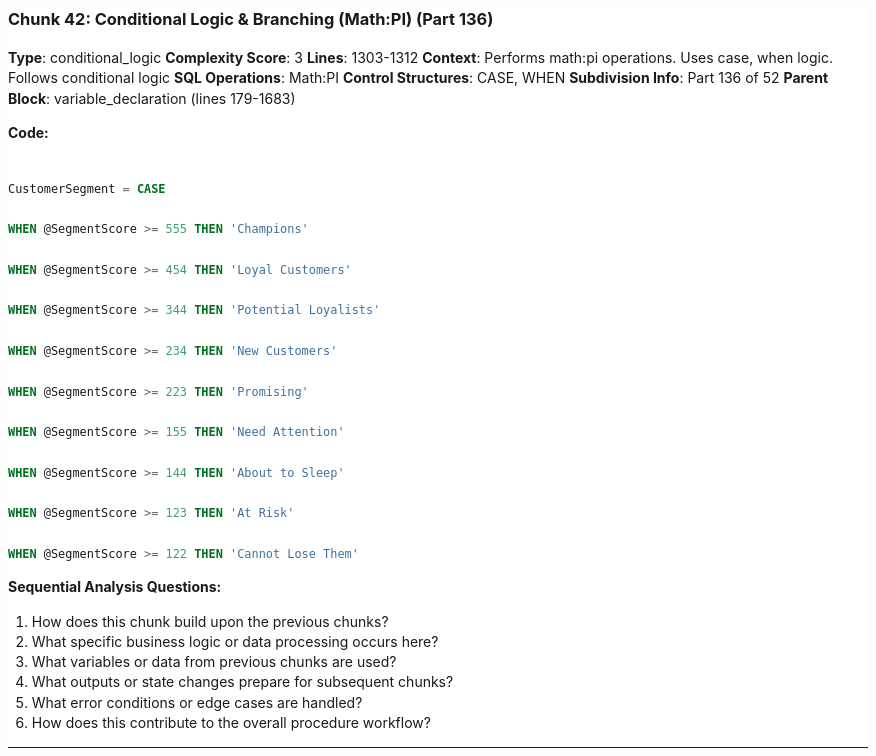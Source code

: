 ### Chunk 42: Conditional Logic & Branching (Math:PI) (Part 136)
**Type**: conditional_logic
**Complexity Score**: 3
**Lines**: 1303-1312
**Context**: Performs math:pi operations. Uses case, when logic. Follows conditional logic
**SQL Operations**: Math:PI
**Control Structures**: CASE, WHEN
**Subdivision Info**: Part 136 of 52
**Parent Block**: variable_declaration (lines 179-1683)

**Code:**
```sql
                                                                                                                                                                                                                        CustomerSegment = CASE
                                                                                                                                                                                                                        WHEN @SegmentScore >= 555 THEN 'Champions'
                                                                                                                                                                                                                        WHEN @SegmentScore >= 454 THEN 'Loyal Customers'
                                                                                                                                                                                                                        WHEN @SegmentScore >= 344 THEN 'Potential Loyalists'
                                                                                                                                                                                                                        WHEN @SegmentScore >= 234 THEN 'New Customers'
                                                                                                                                                                                                                        WHEN @SegmentScore >= 223 THEN 'Promising'
                                                                                                                                                                                                                        WHEN @SegmentScore >= 155 THEN 'Need Attention'
                                                                                                                                                                                                                        WHEN @SegmentScore >= 144 THEN 'About to Sleep'
                                                                                                                                                                                                                        WHEN @SegmentScore >= 123 THEN 'At Risk'
                                                                                                                                                                                                                        WHEN @SegmentScore >= 122 THEN 'Cannot Lose Them'
```

**Sequential Analysis Questions:**
1. How does this chunk build upon the previous chunks?
2. What specific business logic or data processing occurs here?
3. What variables or data from previous chunks are used?
4. What outputs or state changes prepare for subsequent chunks?
5. What error conditions or edge cases are handled?
6. How does this contribute to the overall procedure workflow?

---